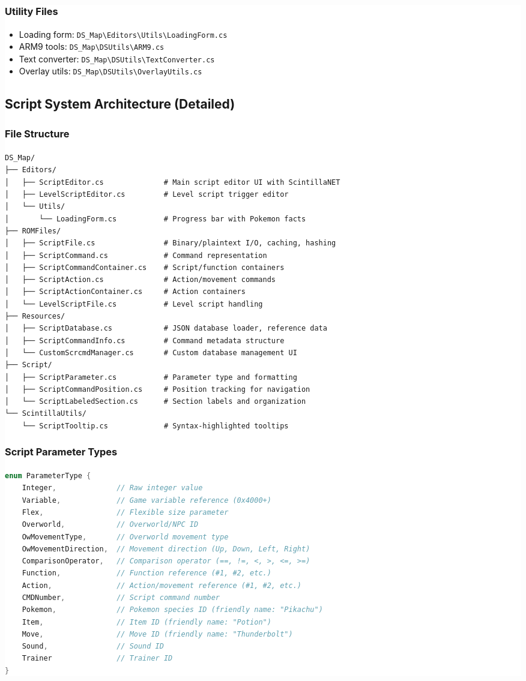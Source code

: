 ### Utility Files
- Loading form: `DS_Map\Editors\Utils\LoadingForm.cs`
- ARM9 tools: `DS_Map\DSUtils\ARM9.cs`
- Text converter: `DS_Map\DSUtils\TextConverter.cs`
- Overlay utils: `DS_Map\DSUtils\OverlayUtils.cs`

## Script System Architecture (Detailed)

### File Structure
```
DS_Map/
├── Editors/
│   ├── ScriptEditor.cs              # Main script editor UI with ScintillaNET
│   ├── LevelScriptEditor.cs         # Level script trigger editor
│   └── Utils/
│       └── LoadingForm.cs           # Progress bar with Pokemon facts
├── ROMFiles/
│   ├── ScriptFile.cs                # Binary/plaintext I/O, caching, hashing
│   ├── ScriptCommand.cs             # Command representation
│   ├── ScriptCommandContainer.cs    # Script/function containers
│   ├── ScriptAction.cs              # Action/movement commands
│   ├── ScriptActionContainer.cs     # Action containers
│   └── LevelScriptFile.cs           # Level script handling
├── Resources/
│   ├── ScriptDatabase.cs            # JSON database loader, reference data
│   ├── ScriptCommandInfo.cs         # Command metadata structure
│   └── CustomScrcmdManager.cs       # Custom database management UI
├── Script/
│   ├── ScriptParameter.cs           # Parameter type and formatting
│   ├── ScriptCommandPosition.cs     # Position tracking for navigation
│   └── ScriptLabeledSection.cs      # Section labels and organization
└── ScintillaUtils/
    └── ScriptTooltip.cs             # Syntax-highlighted tooltips
```

### Script Parameter Types
```csharp
enum ParameterType {
    Integer,              // Raw integer value
    Variable,             // Game variable reference (0x4000+)
    Flex,                 // Flexible size parameter
    Overworld,            // Overworld/NPC ID
    OwMovementType,       // Overworld movement type
    OwMovementDirection,  // Movement direction (Up, Down, Left, Right)
    ComparisonOperator,   // Comparison operator (==, !=, <, >, <=, >=)
    Function,             // Function reference (#1, #2, etc.)
    Action,               // Action/movement reference (#1, #2, etc.)
    CMDNumber,            // Script command number
    Pokemon,              // Pokemon species ID (friendly name: "Pikachu")
    Item,                 // Item ID (friendly name: "Potion")
    Move,                 // Move ID (friendly name: "Thunderbolt")
    Sound,                // Sound ID
    Trainer               // Trainer ID
}
```
